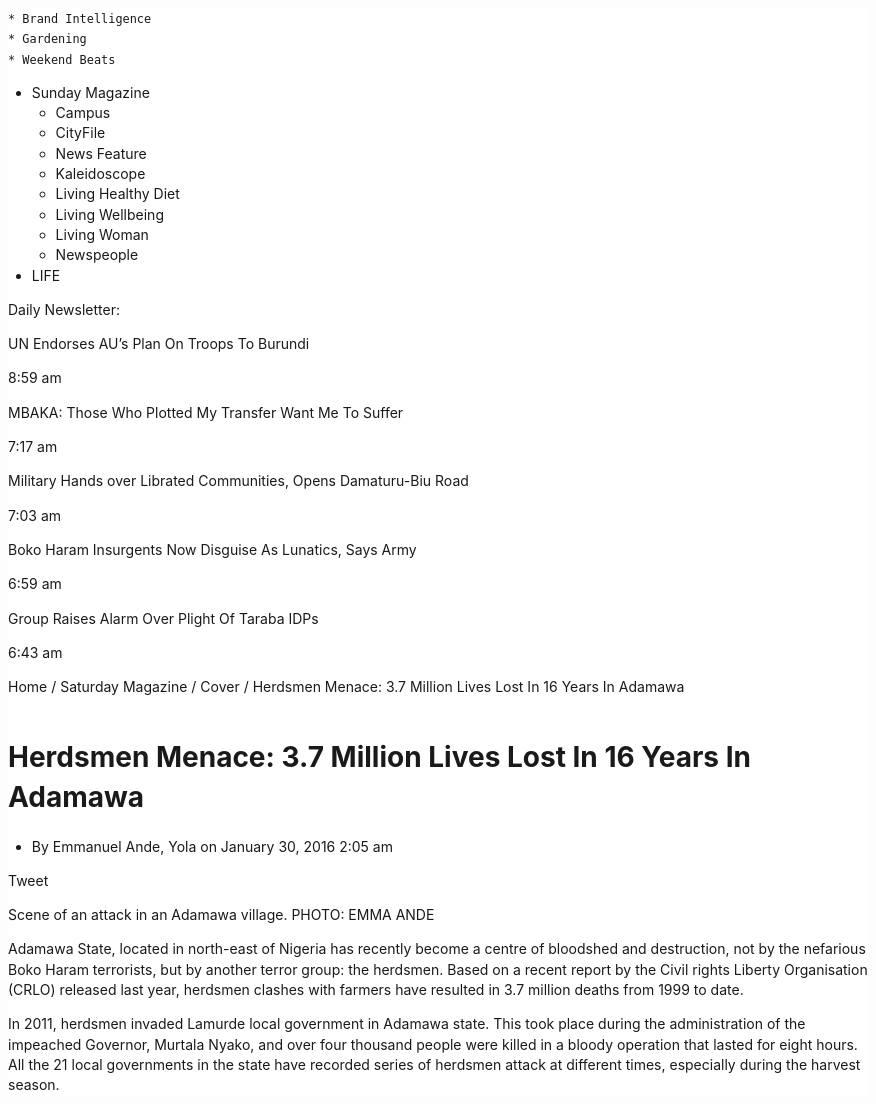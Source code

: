     * Brand Intelligence
    * Gardening
    * Weekend Beats
  * Sunday Magazine
    * Campus
    * CityFile
    * News Feature
    * Kaleidoscope
    * Living Healthy Diet
    * Living Wellbeing
    * Living Woman
    * Newspeople
  * LIFE



Daily Newsletter: 

UN Endorses AU’s Plan On Troops To Burundi 

8:59 am 

MBAKA: Those Who Plotted My Transfer Want Me To Suffer 

7:17 am 

Military Hands over Librated Communities, Opens Damaturu-Biu Road 

7:03 am 

Boko Haram Insurgents Now Disguise As Lunatics, Says Army 

6:59 am 

Group Raises Alarm Over Plight Of Taraba IDPs 

6:43 am 

Home / Saturday Magazine / Cover / Herdsmen Menace: 3.7 Million Lives Lost In 16 Years In Adamawa

# Herdsmen Menace: 3.7 Million Lives Lost In 16 Years In Adamawa

  * By Emmanuel Ande, Yola on January 30, 2016 2:05 am 




Tweet   


Scene of an attack in an Adamawa village. PHOTO: EMMA ANDE

Adamawa State, located in north-east of Nigeria has recently become a centre of bloodshed and destruction, not by the nefarious Boko Haram terrorists, but by another terror group: the herdsmen. Based on a recent report by the Civil rights Liberty Organisation \(CRLO\) released last year, herdsmen clashes with farmers have resulted in 3.7 million deaths from 1999 to date.

In 2011, herdsmen invaded Lamurde local government in Adamawa state. This took place during the administration of the impeached Governor, Murtala Nyako, and over four thousand people were killed in a bloody operation that lasted for eight hours. All the 21 local governments in the state have recorded series of herdsmen attack at different times, especially during the harvest season.

